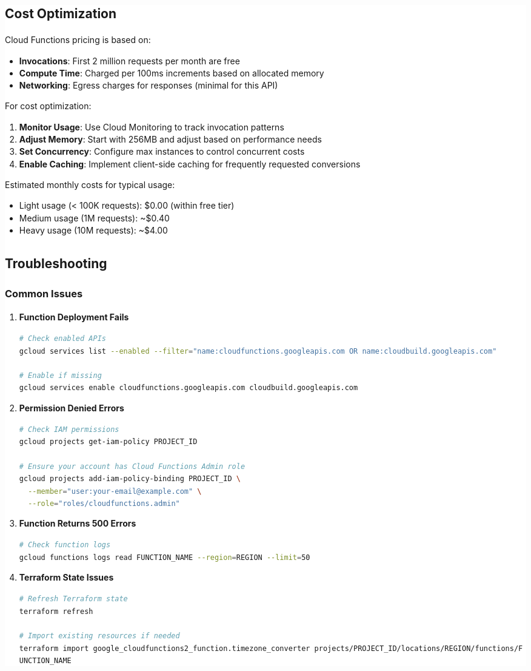 ## Cost Optimization

Cloud Functions pricing is based on:

- **Invocations**: First 2 million requests per month are free
- **Compute Time**: Charged per 100ms increments based on allocated memory
- **Networking**: Egress charges for responses (minimal for this API)

For cost optimization:

1. **Monitor Usage**: Use Cloud Monitoring to track invocation patterns
2. **Adjust Memory**: Start with 256MB and adjust based on performance needs
3. **Set Concurrency**: Configure max instances to control concurrent costs
4. **Enable Caching**: Implement client-side caching for frequently requested conversions

Estimated monthly costs for typical usage:
- Light usage (< 100K requests): $0.00 (within free tier)
- Medium usage (1M requests): ~$0.40
- Heavy usage (10M requests): ~$4.00

## Troubleshooting

### Common Issues

1. **Function Deployment Fails**
   ```bash
   # Check enabled APIs
   gcloud services list --enabled --filter="name:cloudfunctions.googleapis.com OR name:cloudbuild.googleapis.com"
   
   # Enable if missing
   gcloud services enable cloudfunctions.googleapis.com cloudbuild.googleapis.com
   ```

2. **Permission Denied Errors**
   ```bash
   # Check IAM permissions
   gcloud projects get-iam-policy PROJECT_ID
   
   # Ensure your account has Cloud Functions Admin role
   gcloud projects add-iam-policy-binding PROJECT_ID \
     --member="user:your-email@example.com" \
     --role="roles/cloudfunctions.admin"
   ```

3. **Function Returns 500 Errors**
   ```bash
   # Check function logs
   gcloud functions logs read FUNCTION_NAME --region=REGION --limit=50
   ```

4. **Terraform State Issues**
   ```bash
   # Refresh Terraform state
   terraform refresh
   
   # Import existing resources if needed
   terraform import google_cloudfunctions2_function.timezone_converter projects/PROJECT_ID/locations/REGION/functions/FUNCTION_NAME
   ```
